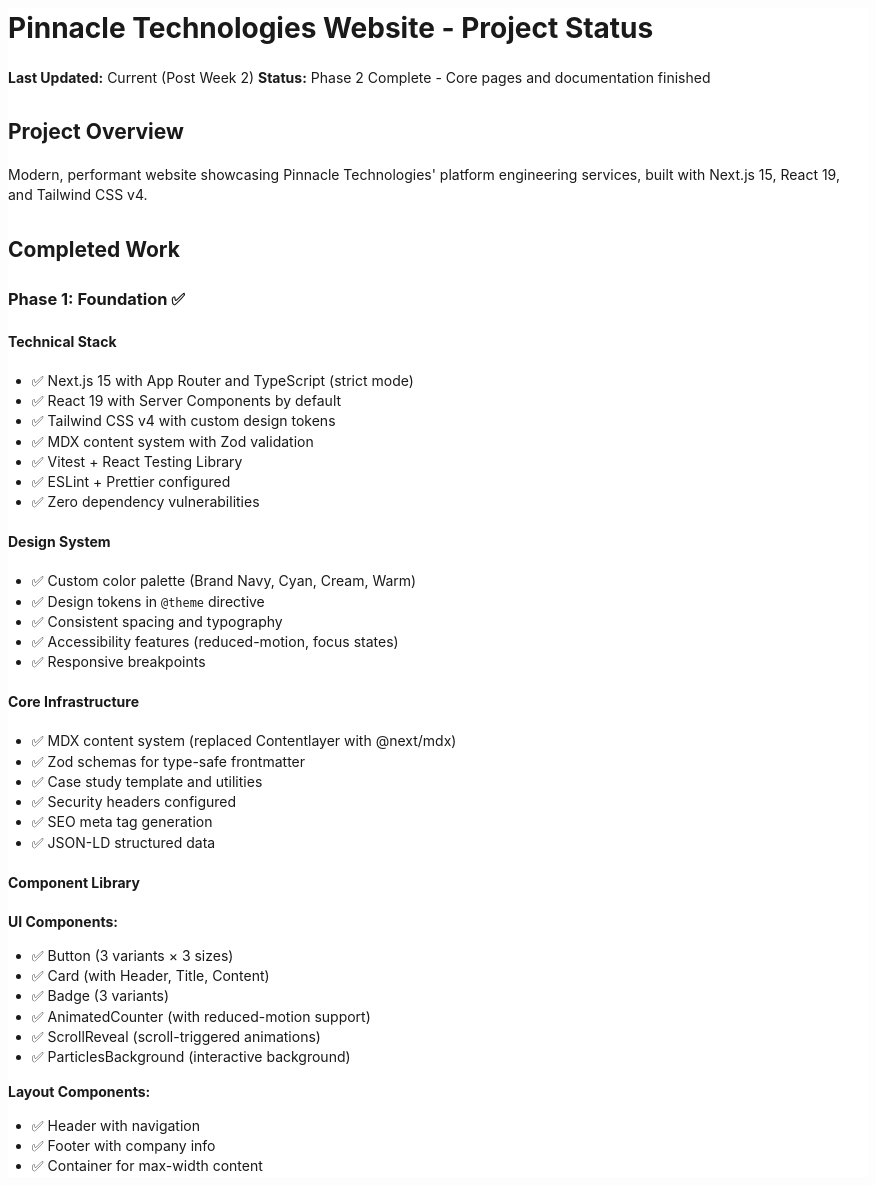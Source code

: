 # Pinnacle Technologies Website - Project Status

**Last Updated:** Current (Post Week 2)
**Status:** Phase 2 Complete - Core pages and documentation finished

## Project Overview

Modern, performant website showcasing Pinnacle Technologies' platform engineering services, built with Next.js 15, React 19, and Tailwind CSS v4.

## Completed Work

### Phase 1: Foundation ✅

#### Technical Stack
- ✅ Next.js 15 with App Router and TypeScript (strict mode)
- ✅ React 19 with Server Components by default
- ✅ Tailwind CSS v4 with custom design tokens
- ✅ MDX content system with Zod validation
- ✅ Vitest + React Testing Library
- ✅ ESLint + Prettier configured
- ✅ Zero dependency vulnerabilities

#### Design System
- ✅ Custom color palette (Brand Navy, Cyan, Cream, Warm)
- ✅ Design tokens in `@theme` directive
- ✅ Consistent spacing and typography
- ✅ Accessibility features (reduced-motion, focus states)
- ✅ Responsive breakpoints

#### Core Infrastructure
- ✅ MDX content system (replaced Contentlayer with @next/mdx)
- ✅ Zod schemas for type-safe frontmatter
- ✅ Case study template and utilities
- ✅ Security headers configured
- ✅ SEO meta tag generation
- ✅ JSON-LD structured data

#### Component Library
**UI Components:**
- ✅ Button (3 variants × 3 sizes)
- ✅ Card (with Header, Title, Content)
- ✅ Badge (3 variants)
- ✅ AnimatedCounter (with reduced-motion support)
- ✅ ScrollReveal (scroll-triggered animations)
- ✅ ParticlesBackground (interactive background)

**Layout Components:**
- ✅ Header with navigation
- ✅ Footer with company info
- ✅ Container for max-width content
